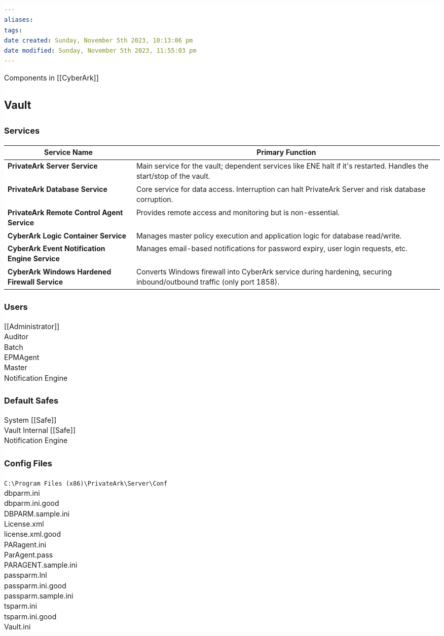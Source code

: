 ```yaml
---
aliases: 
tags: 
date created: Sunday, November 5th 2023, 10:13:06 pm
date modified: Sunday, November 5th 2023, 11:55:03 pm
---
```

Components in [[CyberArk]]

## Vault

### Services

| Service Name                               | Primary Function                                                                                                          |
|--------------------------------------------|---------------------------------------------------------------------------------------------------------------------------|
| **PrivateArk Server Service**              | Main service for the vault; dependent services like ENE halt if it's restarted. Handles the start/stop of the vault.       |
| **PrivateArk Database Service**            | Core service for data access. Interruption can halt PrivateArk Server and risk database corruption.                        |
| **PrivateArk Remote Control Agent Service**| Provides remote access and monitoring but is non-essential.                                                                 |
| **CyberArk Logic Container Service**       | Manages master policy execution and application logic for database read/write.                                             |
| **CyberArk Event Notification Engine Service** | Manages email-based notifications for password expiry, user login requests, etc.                                           |
| **CyberArk Windows Hardened Firewall Service** | Converts Windows firewall into CyberArk service during hardening, securing inbound/outbound traffic (only port 1858).    |

### Users

[[Administrator]]  
Auditor  
Batch  
EPMAgent  
Master  
Notification Engine

### Default Safes

System [[Safe]]  
Vault Internal [[Safe]]  
Notification Engine

### Config Files

`C:\Program Files (x86)\PrivateArk\Server\Conf`  
dbparm.ini  
dbparm.ini.good  
DBPARM.sample.ini  
License.xml  
license.xml.good  
PARagent.ini  
ParAgent.pass  
PARAGENT.sample.ini  
passparm.lnl  
passparm.ini.good  
passparm.sample.ini  
tsparm.ini  
tsparm.ini.good  
Vault.ini

